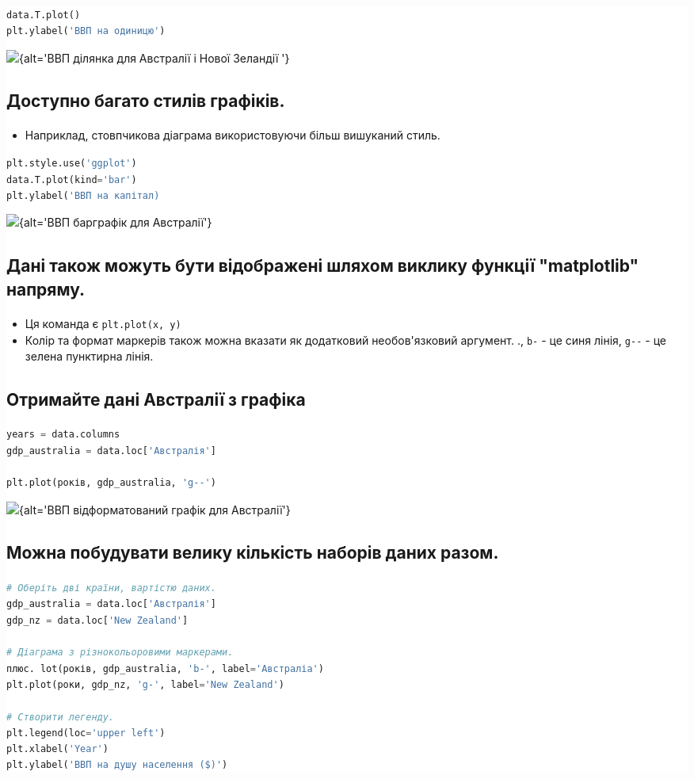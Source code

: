 ```python
data.T.plot()
plt.ylabel('ВВП на одиницю')
```

![](fig/9_gdp_australia_nz.svg){alt='ВВП ділянка для Австралії і Нової Зеландії '}

## Доступно багато стилів графіків.

- Наприклад, стовпчикова діаграма використовуючи більш вишуканий стиль.

```python
plt.style.use('ggplot')
data.T.plot(kind='bar')
plt.ylabel('ВВП на капітал)
```

![](fig/9_gdp_bar.svg){alt='ВВП барграфік для Австралії'}

## Дані також можуть бути відображені шляхом виклику функції "matplotlib" напряму.

- Ця команда є `plt.plot(x, y)`
- Колір та формат маркерів також можна вказати як додатковий необов'язковий аргумент. ., `b-` - це синя лінія, `g--` - це зелена пунктирна лінія.

## Отримайте дані Австралії з графіка

```python
years = data.columns
gdp_australia = data.loc['Австралія']

plt.plot(років, gdp_australia, 'g--')
```

![](fig/9_gdp_australia_formatted.svg){alt='ВВП відформатований графік для Австралії'}

## Можна побудувати велику кількість наборів даних разом.

```python
# Оберіть дві країни, вартістю даних.
gdp_australia = data.loc['Австралія']
gdp_nz = data.loc['New Zealand']

# Діаграма з різнокольоровими маркерами.
плюс. lot(років, gdp_australia, 'b-', label='Австраліa')
plt.plot(роки, gdp_nz, 'g-', label='New Zealand')

# Створити легенду.
plt.legend(loc='upper left')
plt.xlabel('Year')
plt.ylabel('ВВП на душу населення ($)')
```
